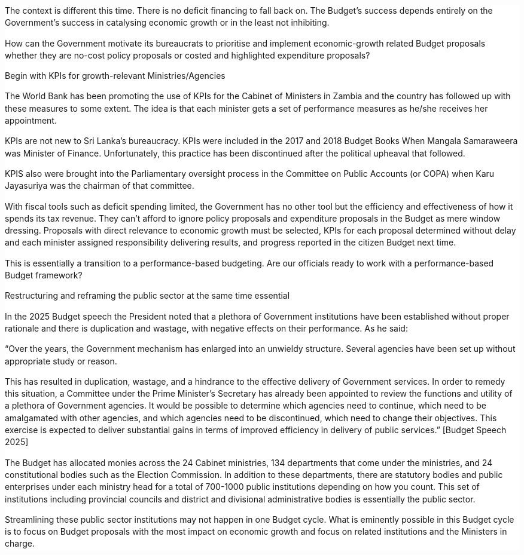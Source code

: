 The context is different this time. There is no deficit financing to fall back on. The Budget’s success depends entirely on the Government’s success in catalysing economic growth or in the least not inhibiting.

How can the Government motivate its bureaucrats to prioritise and implement economic-growth related Budget proposals whether they are no-cost policy proposals or costed and highlighted expenditure proposals?

Begin with KPIs for growth-relevant Ministries/Agencies

The World Bank has been promoting the use of KPIs for the Cabinet of Ministers in Zambia and the country has followed up with these measures to some extent. The idea is that each minister gets a set of performance measures as he/she receives her appointment.

KPIs are not new to Sri Lanka’s bureaucracy. KPIs were included in the 2017 and 2018 Budget Books When Mangala Samaraweera was Minister of Finance. Unfortunately, this practice has been discontinued after the political upheaval that followed.

KPIS also were brought into the Parliamentary oversight process in the Committee on Public Accounts (or COPA) when Karu Jayasuriya was the chairman of that committee.

With fiscal tools such as deficit spending limited, the Government has no other tool but the efficiency and effectiveness of how it spends its tax revenue. They can’t afford to ignore policy proposals and expenditure proposals in the Budget as mere window dressing. Proposals with direct relevance to economic growth must be selected, KPIs for each proposal determined without delay and each minister assigned responsibility delivering results, and progress reported in the citizen Budget next time.

This is essentially a transition to a performance-based budgeting. Are our officials ready to work with a performance-based Budget framework?

Restructuring and reframing the public sector at the same time essential

In the 2025 Budget speech the President noted that a plethora of Government institutions have been established without proper rationale and there is duplication and wastage, with negative effects on their performance. As he said:

“Over the years, the Government mechanism has enlarged into an unwieldy structure. Several agencies have been set up without appropriate study or reason.

This has resulted in duplication, wastage, and a hindrance to the effective delivery of Government services. In order to remedy this situation, a Committee under the Prime Minister’s Secretary has already been appointed to review the functions and utility of a plethora of Government agencies. It would be possible to determine which agencies need to continue, which need to be amalgamated with other agencies, and which agencies need to be discontinued, which need to change their objectives. This exercise is expected to deliver substantial gains in terms of improved efficiency in delivery of public services.” [Budget Speech 2025]

The Budget has allocated monies across the 24 Cabinet ministries, 134 departments that come under the ministries, and 24 constitutional bodies such as the Election Commission. In addition to these departments, there are statutory bodies and public enterprises under each ministry head for a total of 700-1000 public institutions depending on how you count. This set of institutions including provincial councils and district and divisional administrative bodies is essentially the public sector.

Streamlining these public sector institutions may not happen in one Budget cycle. What is eminently possible in this Budget cycle is to focus on Budget proposals with the most impact on economic growth and focus on related institutions and the Ministers in charge.
